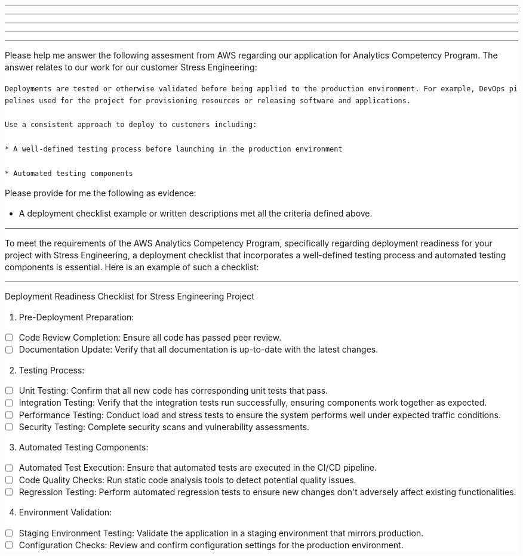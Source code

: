------------------------------------------------------------------------------------------------------------------------------------------------------------
------------------------------------------------------------------------------------------------------------------------------------------------------------
------------------------------------------------------------------------------------------------------------------------------------------------------------
------------------------------------------------------------------------------------------------------------------------------------------------------------
------------------------------------------------------------------------------------------------------------------------------------------------------------
Please help me answer the following assesment from AWS regarding our application for Analytics Competency Program. The answer relates to our work for our customer Stress Engineering:
```Use consistent processes (e.g. checklist) to assess deployment readiness
Deployments are tested or otherwise validated before being applied to the production environment. For example, DevOps pipelines used for the project for provisioning resources or releasing software and applications.

Use a consistent approach to deploy to customers including:

* A well-defined testing process before launching in the production environment

* Automated testing components
```
Please provide for me the following as evidence:

* A deployment checklist example or written descriptions met all the criteria defined above.

------------------------------------------------------------------------------------------------------------------------------------------------------------

To meet the requirements of the AWS Analytics Competency Program, specifically regarding deployment readiness for your project with Stress Engineering, a deployment checklist that incorporates a well-defined testing process and automated testing components is essential. Here is an example of such a checklist:

---

 Deployment Readiness Checklist for Stress Engineering Project

 1. Pre-Deployment Preparation:
   - [ ] Code Review Completion: Ensure all code has passed peer review.
   - [ ] Documentation Update: Verify that all documentation is up-to-date with the latest changes.

 2. Testing Process:
   - [ ] Unit Testing: Confirm that all new code has corresponding unit tests that pass.
   - [ ] Integration Testing: Verify that the integration tests run successfully, ensuring components work together as expected.
   - [ ] Performance Testing: Conduct load and stress tests to ensure the system performs well under expected traffic conditions.
   - [ ] Security Testing: Complete security scans and vulnerability assessments.

 3. Automated Testing Components:
   - [ ] Automated Test Execution: Ensure that automated tests are executed in the CI/CD pipeline.
   - [ ] Code Quality Checks: Run static code analysis tools to detect potential quality issues.
   - [ ] Regression Testing: Perform automated regression tests to ensure new changes don't adversely affect existing functionalities.

 4. Environment Validation:
   - [ ] Staging Environment Testing: Validate the application in a staging environment that mirrors production.
   - [ ] Configuration Checks: Review and confirm configuration settings for the production environment.
